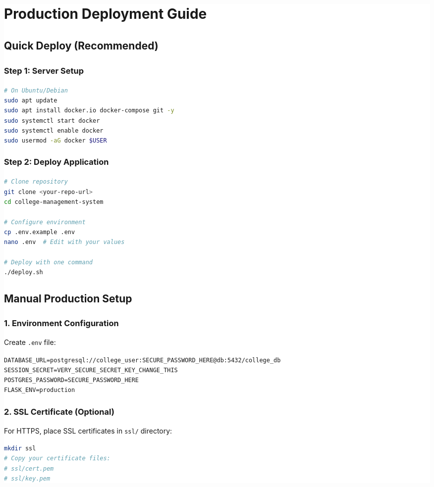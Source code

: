 # Production Deployment Guide

## Quick Deploy (Recommended)

### Step 1: Server Setup
```bash
# On Ubuntu/Debian
sudo apt update
sudo apt install docker.io docker-compose git -y
sudo systemctl start docker
sudo systemctl enable docker
sudo usermod -aG docker $USER
```

### Step 2: Deploy Application
```bash
# Clone repository
git clone <your-repo-url>
cd college-management-system

# Configure environment
cp .env.example .env
nano .env  # Edit with your values

# Deploy with one command
./deploy.sh
```

## Manual Production Setup

### 1. Environment Configuration

Create `.env` file:
```env
DATABASE_URL=postgresql://college_user:SECURE_PASSWORD_HERE@db:5432/college_db
SESSION_SECRET=VERY_SECURE_SECRET_KEY_CHANGE_THIS
POSTGRES_PASSWORD=SECURE_PASSWORD_HERE
FLASK_ENV=production
```

### 2. SSL Certificate (Optional)

For HTTPS, place SSL certificates in `ssl/` directory:
```bash
mkdir ssl
# Copy your certificate files:
# ssl/cert.pem
# ssl/key.pem
```
